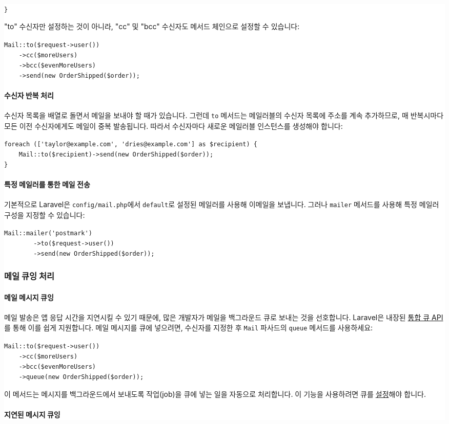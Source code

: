 ```
}
```

"to" 수신자만 설정하는 것이 아니라, "cc" 및 "bcc" 수신자도 메서드 체인으로 설정할 수 있습니다:

```
Mail::to($request->user())
    ->cc($moreUsers)
    ->bcc($evenMoreUsers)
    ->send(new OrderShipped($order));
```

<a name="looping-over-recipients"></a>
#### 수신자 반복 처리

수신자 목록을 배열로 돌면서 메일을 보내야 할 때가 있습니다. 그런데 `to` 메서드는 메일러블의 수신자 목록에 주소를 계속 추가하므로, 매 반복시마다 모든 이전 수신자에게도 메일이 중복 발송됩니다. 따라서 수신자마다 새로운 메일러블 인스턴스를 생성해야 합니다:

```
foreach (['taylor@example.com', 'dries@example.com'] as $recipient) {
    Mail::to($recipient)->send(new OrderShipped($order));
}
```

<a name="sending-mail-via-a-specific-mailer"></a>
#### 특정 메일러를 통한 메일 전송

기본적으로 Laravel은 `config/mail.php`에서 `default`로 설정된 메일러를 사용해 이메일을 보냅니다. 그러나 `mailer` 메서드를 사용해 특정 메일러 구성을 지정할 수 있습니다:

```
Mail::mailer('postmark')
        ->to($request->user())
        ->send(new OrderShipped($order));
```

<a name="queueing-mail"></a>
### 메일 큐잉 처리

<a name="queueing-a-mail-message"></a>
#### 메일 메시지 큐잉

메일 발송은 앱 응답 시간을 지연시킬 수 있기 때문에, 많은 개발자가 메일을 백그라운드 큐로 보내는 것을 선호합니다. Laravel은 내장된 [통합 큐 API](/docs/9.x/queues)를 통해 이를 쉽게 지원합니다. 메일 메시지를 큐에 넣으려면, 수신자를 지정한 후 `Mail` 파사드의 `queue` 메서드를 사용하세요:

```
Mail::to($request->user())
    ->cc($moreUsers)
    ->bcc($evenMoreUsers)
    ->queue(new OrderShipped($order));
```

이 메서드는 메시지를 백그라운드에서 보내도록 작업(job)을 큐에 넣는 일을 자동으로 처리합니다. 이 기능을 사용하려면 큐를 [설정](/docs/9.x/queues)해야 합니다.

<a name="delayed-message-queueing"></a>
#### 지연된 메시지 큐잉
